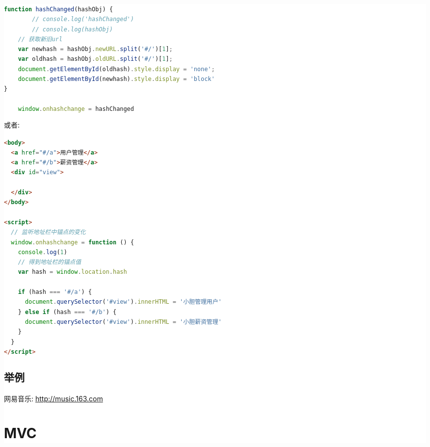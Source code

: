 ```javascript
function hashChanged(hashObj) {
        // console.log('hashChanged')
        // console.log(hashObj)
  	// 获取新旧url
    var newhash = hashObj.newURL.split('#/')[1];
    var oldhash = hashObj.oldURL.split('#/')[1];
    document.getElementById(oldhash).style.display = 'none';
    document.getElementById(newhash).style.display = 'block'
}

    window.onhashchange = hashChanged
```

或者:

```html
<body>
  <a href="#/a">用户管理</a>
  <a href="#/b">薪资管理</a>
  <div id="view">

  </div>
</body>

<script>
  // 监听地址栏中锚点的变化
  window.onhashchange = function () {
    console.log(1)
    // 得到地址栏的锚点值
    var hash = window.location.hash

    if (hash === '#/a') {
      document.querySelector('#view').innerHTML = '小胆管理用户'
    } else if (hash === '#/b') {
      document.querySelector('#view').innerHTML = '小胆薪资管理'
    }
  }
</script>
```





## 举例

网易音乐: http://music.163.com





# MVC
